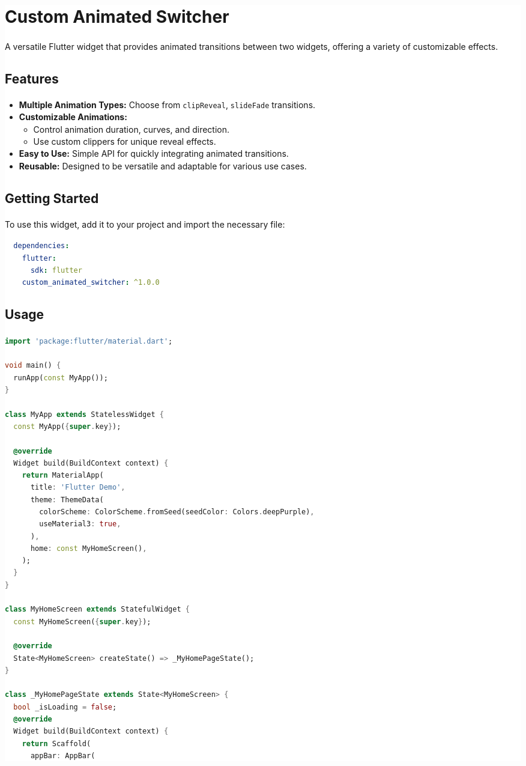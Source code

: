 # Custom Animated Switcher

A versatile Flutter widget that provides animated transitions between two widgets, offering a variety of customizable effects.

## Features

- **Multiple Animation Types:** Choose from `clipReveal`, `slideFade` transitions.
- **Customizable Animations:**
  - Control animation duration, curves, and direction.
  - Use custom clippers for unique reveal effects.
- **Easy to Use:**  Simple API for quickly integrating animated transitions.
- **Reusable:** Designed to be versatile and adaptable for various use cases.

## Getting Started

To use this widget, add it to your project and import the necessary file:

```yaml
  dependencies:
    flutter:
      sdk: flutter
    custom_animated_switcher: ^1.0.0
```

## Usage

```dart
import 'package:flutter/material.dart';

void main() {
  runApp(const MyApp());
}

class MyApp extends StatelessWidget {
  const MyApp({super.key});

  @override
  Widget build(BuildContext context) {
    return MaterialApp(
      title: 'Flutter Demo',
      theme: ThemeData(
        colorScheme: ColorScheme.fromSeed(seedColor: Colors.deepPurple),
        useMaterial3: true,
      ),
      home: const MyHomeScreen(),
    );
  }
}

class MyHomeScreen extends StatefulWidget {
  const MyHomeScreen({super.key});

  @override
  State<MyHomeScreen> createState() => _MyHomePageState();
}

class _MyHomePageState extends State<MyHomeScreen> {
  bool _isLoading = false;
  @override
  Widget build(BuildContext context) {
    return Scaffold(
      appBar: AppBar(
```